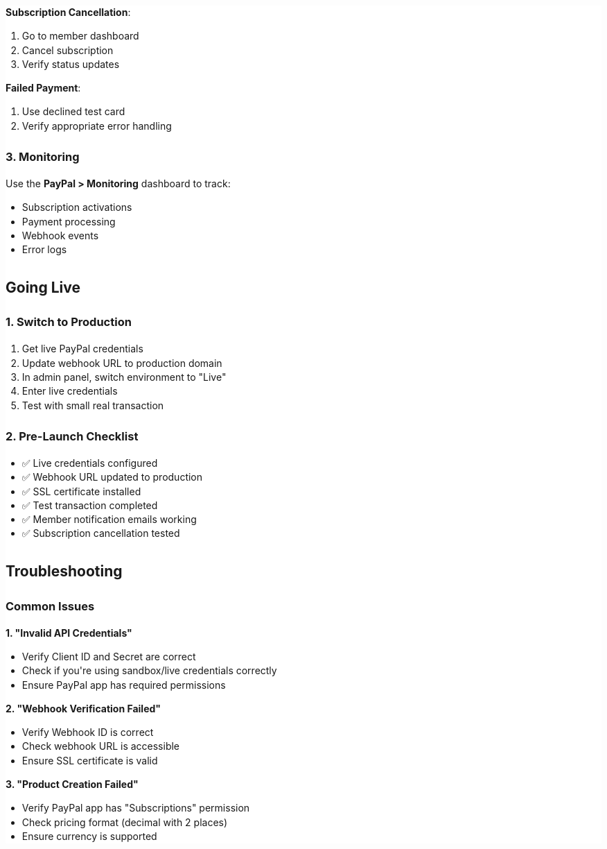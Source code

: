 **Subscription Cancellation**:
1. Go to member dashboard
2. Cancel subscription
3. Verify status updates

**Failed Payment**:
1. Use declined test card
2. Verify appropriate error handling

### 3. Monitoring

Use the **PayPal > Monitoring** dashboard to track:
- Subscription activations
- Payment processing
- Webhook events
- Error logs

## Going Live

### 1. Switch to Production

1. Get live PayPal credentials
2. Update webhook URL to production domain
3. In admin panel, switch environment to "Live"
4. Enter live credentials
5. Test with small real transaction

### 2. Pre-Launch Checklist

- ✅ Live credentials configured
- ✅ Webhook URL updated to production
- ✅ SSL certificate installed
- ✅ Test transaction completed
- ✅ Member notification emails working
- ✅ Subscription cancellation tested

## Troubleshooting

### Common Issues

**1. "Invalid API Credentials"**
- Verify Client ID and Secret are correct
- Check if you're using sandbox/live credentials correctly
- Ensure PayPal app has required permissions

**2. "Webhook Verification Failed"**
- Verify Webhook ID is correct
- Check webhook URL is accessible
- Ensure SSL certificate is valid

**3. "Product Creation Failed"**
- Verify PayPal app has "Subscriptions" permission
- Check pricing format (decimal with 2 places)
- Ensure currency is supported
